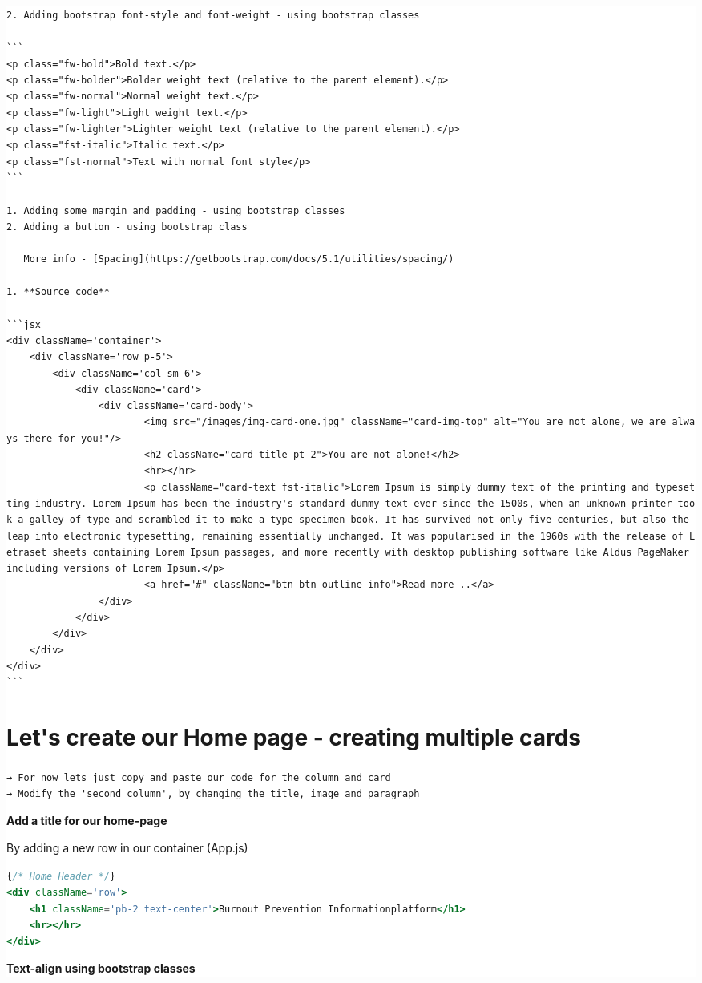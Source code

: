     2. Adding bootstrap font-style and font-weight - using bootstrap classes
    
    ```
    <p class="fw-bold">Bold text.</p>
    <p class="fw-bolder">Bolder weight text (relative to the parent element).</p>
    <p class="fw-normal">Normal weight text.</p>
    <p class="fw-light">Light weight text.</p>
    <p class="fw-lighter">Lighter weight text (relative to the parent element).</p>
    <p class="fst-italic">Italic text.</p>
    <p class="fst-normal">Text with normal font style</p>
    ```
    
    1. Adding some margin and padding - using bootstrap classes
    2. Adding a button - using bootstrap class
    
       More info - [Spacing](https://getbootstrap.com/docs/5.1/utilities/spacing/)
    
    1. **Source code**
    
    ```jsx
    <div className='container'>
    	<div className='row p-5'>
    		<div className='col-sm-6'>
    			<div className='card'>
    				<div className='card-body'>
    						<img src="/images/img-card-one.jpg" className="card-img-top" alt="You are not alone, we are always there for you!"/>
    						<h2 className="card-title pt-2">You are not alone!</h2>
    						<hr></hr>
    						<p className="card-text fst-italic">Lorem Ipsum is simply dummy text of the printing and typesetting industry. Lorem Ipsum has been the industry's standard dummy text ever since the 1500s, when an unknown printer took a galley of type and scrambled it to make a type specimen book. It has survived not only five centuries, but also the leap into electronic typesetting, remaining essentially unchanged. It was popularised in the 1960s with the release of Letraset sheets containing Lorem Ipsum passages, and more recently with desktop publishing software like Aldus PageMaker including versions of Lorem Ipsum.</p>
    						<a href="#" className="btn btn-outline-info">Read more ..</a>
    				</div>
    			</div>
    		</div>
    	</div>
    </div>
    ```
    
# Let's create our Home page - creating multiple cards
    
    → For now lets just copy and paste our code for the column and card
    → Modify the 'second column', by changing the title, image and paragraph
    

**Add a title for our home-page**
    
By adding a new row in our container (App.js)
    
```jsx
{/* Home Header */}
<div className='row'>
    <h1 className='pb-2 text-center'>Burnout Prevention Informationplatform</h1>
    <hr></hr>
</div>

```
**Text-align using bootstrap classes**    
    